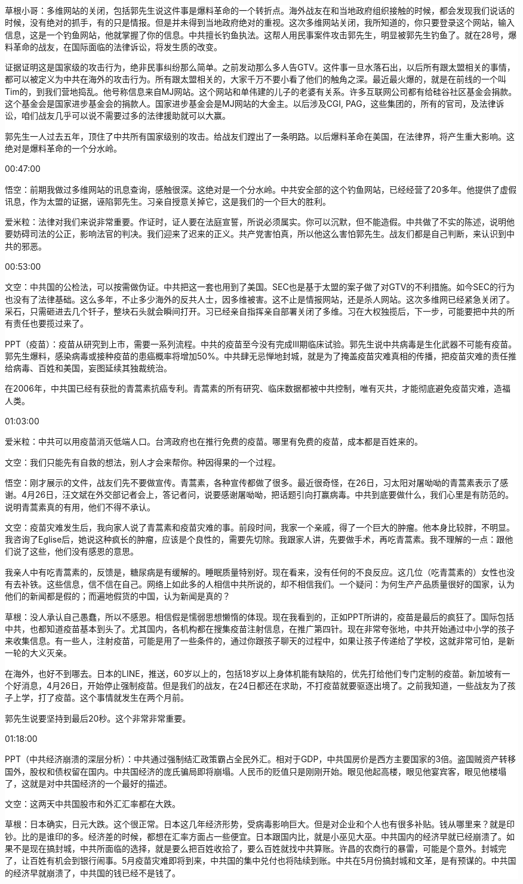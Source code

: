 草根小哥：多维网站的关闭，包括郭先生说这件事是爆料革命的一个转折点。海外战友在和当地政府组织接触的时候，都会发现我们说话的时候，没有绝对的抓手，有的只是情报。但是并未得到当地政府绝对的重视。这次多维网站关闭，我所知道的，你只要登录这个网站，输入信息，这是一个钓鱼网站，他就掌握了你的信息。中共擅长钓鱼执法。这帮人用民事案件攻击郭先生，明显被郭先生钓鱼了。就在28号，爆料革命的战友，在国际面临的法律诉讼，将发生质的改变。
 
证据证明这是国家级的攻击行为，绝非民事纠纷那么简单。之前发动那么多人告GTV。这件事一旦水落石出，以后所有跟太盟相关的事情，都可以被定义为中共在海外的攻击行为。所有跟太盟相关的，大家千万不要小看了他们的触角之深。最近最火爆的，就是在前线的一个叫Tim的，到我们营地捣乱。他号称信息来自MJ网站。这个网站和单伟建的儿子的老婆有关系。许多互联网公司都有给硅谷社区基金会捐款。这个基金会是国家进步基金会的捐款人。国家进步基金会是MJ网站的大金主。以后涉及CGI, PAG，这些集团的，所有的官司，及法律诉讼，咱们战友几乎可以说不需要过多的法律援助就可以大赢。
 
郭先生一人过去五年，顶住了中共所有国家级别的攻击。给战友们蹚出了一条明路。以后爆料革命在美国，在法律界，将产生重大影响。这绝对是爆料革命的一个分水岭。
 
00:47:00
 
悟空：前期我做过多维网站的讯息查询，感触很深。这绝对是一个分水岭。中共安全部的这个钓鱼网站，已经经营了20多年。他提供了虚假讯息，作为太盟的证据，诬陷郭先生。习亲自授意关掉它，这是我们的一个巨大的胜利。
 
爱米粒：法律对我们来说非常重要。作证时，证人要在法庭宣誓，所说必须属实。你可以沉默，但不能造假。中共做了不实的陈述，说明他要妨碍司法的公正，影响法官的判决。我们迎来了迟来的正义。共产党害怕真，所以他这么害怕郭先生。战友们都是自己判断，来认识到中共的邪恶。
 
00:53:00
 
文空：中共国的公检法，可以按需做伪证。中共把这一套也用到了美国。SEC也是基于太盟的案子做了对GTV的不利措施。如今SEC的行为也没有了法律基础。这么多年，不止多少海外的反共人士，因多维被害。这不止是情报网站，还是杀人网站。这次多维网已经紧急关闭了。采石，只需砸进去几个钎子，整块石头就会瞬间打开。习已经亲自指挥亲自部署关闭了多维。习在大权独揽后，下一步，可能要把中共的所有责任也要揽过来了。
 
PPT（疫苗）：疫苗从研究到上市，需要一系列流程。中共的疫苗至今没有完成III期临床试验。郭先生说中共病毒是生化武器不可能有疫苗。郭先生爆料，感染病毒或接种疫苗的患癌概率将增加50%。中共肆无忌惮地封城，就是为了掩盖疫苗灾难真相的传播，把疫苗灾难的责任推给病毒、百姓和美国，妄图延续其独裁统治。
 
在2006年，中共国已经有获批的青蒿素抗癌专利。青蒿素的所有研究、临床数据都被中共控制，唯有灭共，才能彻底避免疫苗灾难，造福人类。
 
01:03:00
 
爱米粒：中共可以用疫苗消灭低端人口。台湾政府也在推行免费的疫苗。哪里有免费的疫苗，成本都是百姓来的。
 
文空：我们只能先有自救的想法，别人才会来帮你。种因得果的一个过程。
 
悟空：刚才展示的文件，战友们先不要做宣传。青蒿素，各种宣传都做了很多。最近很奇怪，在26日，习太阳对屠呦呦的青蒿素表示了感谢。4月26日，汪文斌在外交部记者会上，答记者问，说要感谢屠呦呦，把话题引向打赢病毒。中共到底要做什么，我们心里是有防范的。说明青蒿素真的有用，他们不得不承认。
 
文空：疫苗灾难发生后，我向家人说了青蒿素和疫苗灾难的事。前段时间，我家一个亲戚，得了一个巨大的肿瘤。他本身比较胖，不明显。我咨询了Eglise后，她说这种疯长的肿瘤，应该是个良性的，需要先切除。我跟家人讲，先要做手术，再吃青蒿素。我不理解的一点：跟他们说了这些，他们没有感恩的意思。
 
我亲人中有吃青蒿素的，反馈是，糖尿病是有缓解的。睡眠质量特别好。现在看来，没有任何的不良反应。这几位（吃青蒿素的）女性也没有去补铁。这些信息，信不信在自己。网络上如此多的人相信中共所说的，却不相信我们。一个疑问：为何生产产品质量很好的国家，认为他们的新闻都是假的；而遍地假货的中国，认为新闻是真的？
 
草根：没人承认自己愚蠢，所以不感恩。相信假是懦弱思想懒惰的体现。现在我看到的，正如PPT所讲的，疫苗是最后的疯狂了。国际包括中共，也都知道疫苗基本到头了。尤其国内，各机构都在搜集疫苗注射信息，在推广第四针。现在非常夸张地，中共开始通过中小学的孩子来收集信息。有一些人，注射疫苗，可能是用了一些条件的，通过你跟孩子聊天的过程中，如果让孩子传递给了学校，这就非常可怕，是新一轮的大义灭亲。
 
在海外，也好不到哪去。日本的LINE，推送，60岁以上的，包括18岁以上身体机能有缺陷的，优先打给他们专门定制的疫苗。新加坡有一个好消息，4月26日，开始停止强制疫苗。但是我们的战友，在24日都还在求助，不打疫苗就要驱逐出境了。之前我知道，一些战友为了孩子上学，打了疫苗。这个事情就发生在两个月前。
 
郭先生说要坚持到最后20秒。这个非常非常重要。
 
01:18:00
 
PPT（中共经济崩溃的深层分析）：中共通过强制结汇政策霸占全民外汇。相对于GDP，中共国房价是西方主要国家的3倍。盗国贼资产转移国外，股权和债权留在国内。中共国经济的庞氏骗局即将崩塌。人民币的贬值只是刚刚开始。眼见他起高楼，眼见他宴宾客，眼见他楼塌了，这就是对中共国经济的一个最好的描述。
 
文空：这两天中共国股市和外汇汇率都在大跌。
 
草根：日本确实，日元大跌。这个很正常。日本这几年经济形势，受病毒影响巨大。但是对企业和个人也有很多补贴。钱从哪里来？就是印钞。比的是谁印的多。经济差的时候，都想在汇率方面占一些便宜。日本跟国内比，就是小巫见大巫。中共国内的经济早就已经崩溃了。如果不是现在搞封城，中共所面临的选择，就是要么把百姓收拾了，要么百姓就找中共算账。许昌的农商行的暴雷，可能是个意外。封城完了，让百姓有机会到银行闹事。5月疫苗灾难即将到来，中共国的集中兑付也将陆续到账。中共在5月份搞封城和文革，是有预谋的。中共国的经济早就崩溃了，中共国的钱已经不是钱了。
 